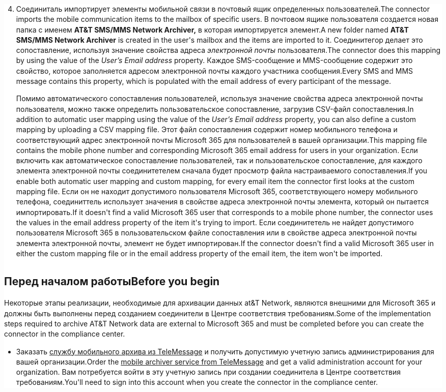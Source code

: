 4. <span data-ttu-id="37d15-118">Соединиталь импортирует элементы мобильной связи в почтовый ящик определенных пользователей.</span><span class="sxs-lookup"><span data-stu-id="37d15-118">The connector imports the mobile communication items to the mailbox of specific users.</span></span> <span data-ttu-id="37d15-119">В почтовом ящике пользователя создается новая папка с именем **AT&T SMS/MMS Network Archiver,** в которая импортируется элемент.</span><span class="sxs-lookup"><span data-stu-id="37d15-119">A new folder named **AT&T SMS/MMS Network Archiver** is created in the user's mailbox and the items are imported to it.</span></span> <span data-ttu-id="37d15-120">Соединитегор делает это сопоставление, используя значение свойства адреса *электронной почты* пользователя.</span><span class="sxs-lookup"><span data-stu-id="37d15-120">The connector does this mapping by using the value of the *User’s Email address* property.</span></span> <span data-ttu-id="37d15-121">Каждое SMS-сообщение и MMS-сообщение содержит это свойство, которое заполняется адресом электронной почты каждого участника сообщения.</span><span class="sxs-lookup"><span data-stu-id="37d15-121">Every SMS and MMS message contains this property, which is populated with the email address of every participant of the message.</span></span>
 
   <span data-ttu-id="37d15-122">Помимо автоматического сопоставления пользователей,  используя значение свойства адреса электронной почты пользователя, можно также определить пользовательское сопоставление, загрузив CSV-файл сопоставления.</span><span class="sxs-lookup"><span data-stu-id="37d15-122">In addition to automatic user mapping using the value of the *User’s Email address* property, you can also define a custom mapping by uploading a CSV mapping file.</span></span> <span data-ttu-id="37d15-123">Этот файл сопоставления содержит номер мобильного телефона и соответствующий адрес электронной почты Microsoft 365 для пользователей в вашей организации.</span><span class="sxs-lookup"><span data-stu-id="37d15-123">This mapping file contains the mobile phone number and corresponding Microsoft 365 email address for users in your organization.</span></span> <span data-ttu-id="37d15-124">Если включить как автоматическое сопоставление пользователей, так и пользовательское сопоставление, для каждого элемента электронной почты соединитетелем сначала будет просмотр файла настраиваемого сопоставления.</span><span class="sxs-lookup"><span data-stu-id="37d15-124">If you enable both automatic user mapping and custom mapping, for every email item the connector first looks at the custom mapping file.</span></span> <span data-ttu-id="37d15-125">Если он не находит допустимого пользователя Microsoft 365, соответствующего номеру мобильного телефона, соединиттель использует значения в свойстве адреса электронной почты элемента, который он пытается импортировать.</span><span class="sxs-lookup"><span data-stu-id="37d15-125">If it doesn't find a valid Microsoft 365 user that corresponds to a mobile phone number, the connector uses the values in the email address property of the item it's trying to import.</span></span> <span data-ttu-id="37d15-126">Если соединитетель не найдет допустимого пользователя Microsoft 365 в пользовательском файле сопоставления или в свойстве адреса электронной почты элемента электронной почты, элемент не будет импортирован.</span><span class="sxs-lookup"><span data-stu-id="37d15-126">If the connector doesn't find a valid Microsoft 365 user in either the custom mapping file or in the email address property of the email item, the item won't be imported.</span></span>

## <a name="before-you-begin"></a><span data-ttu-id="37d15-127">Перед началом работы</span><span class="sxs-lookup"><span data-stu-id="37d15-127">Before you begin</span></span>

<span data-ttu-id="37d15-128">Некоторые этапы реализации, необходимые для архивации данных at&T Network, являются внешними для Microsoft 365 и должны быть выполнены перед созданием соединители в Центре соответствия требованиям.</span><span class="sxs-lookup"><span data-stu-id="37d15-128">Some of the implementation steps required to archive AT&T Network data are external to Microsoft 365 and must be completed before you can create the connector in the compliance center.</span></span>

- <span data-ttu-id="37d15-129">Заказать [службу мобильного архива из TeleMessage](https://www.telemessage.com/mobile-archiver/order-mobile-archiver-for-o365/) и получить допустимую учетную запись администрирования для вашей организации.</span><span class="sxs-lookup"><span data-stu-id="37d15-129">Order the [mobile archiver service from TeleMessage](https://www.telemessage.com/mobile-archiver/order-mobile-archiver-for-o365/) and get a valid administration account for your organization.</span></span> <span data-ttu-id="37d15-130">Вам потребуется войти в эту учетную запись при создании соединитела в Центре соответствия требованиям.</span><span class="sxs-lookup"><span data-stu-id="37d15-130">You'll need to sign into this account when you create the connector in the compliance center.</span></span>
